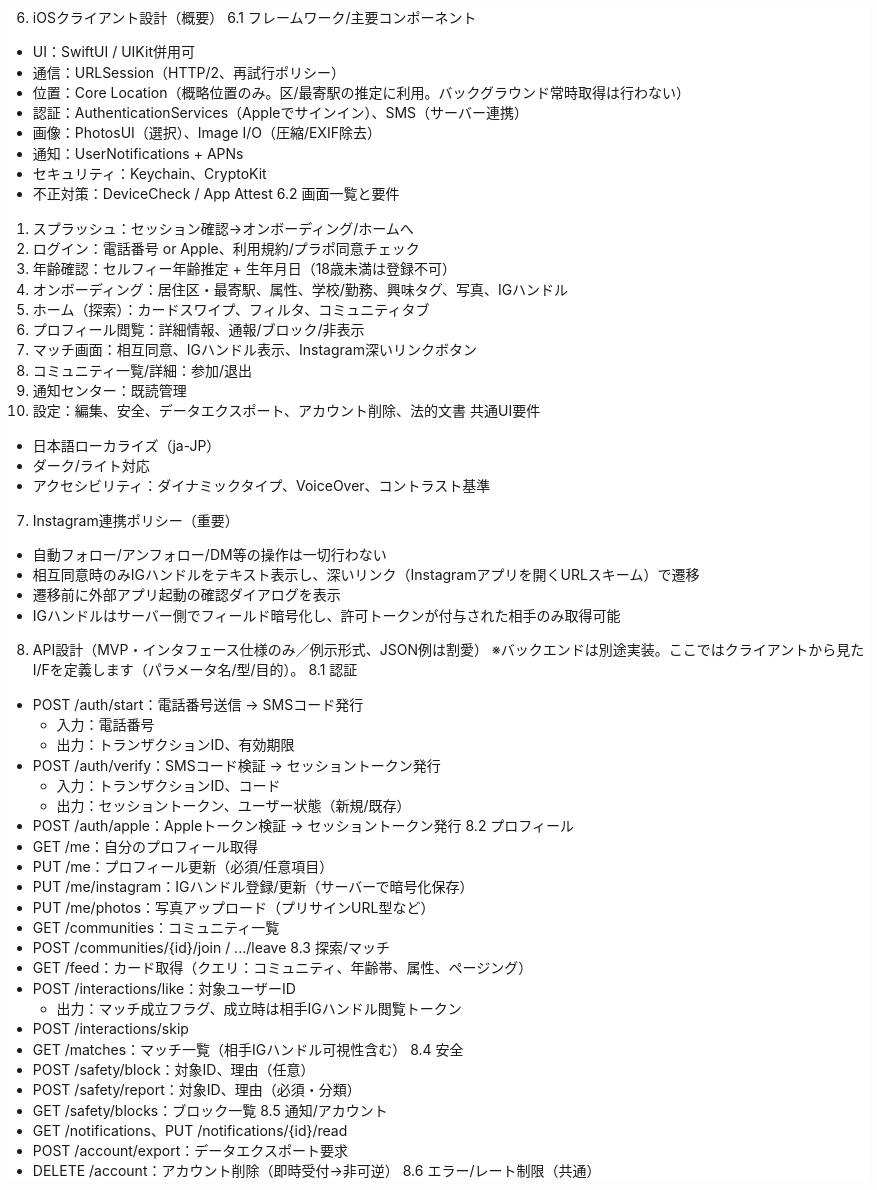 6. iOSクライアント設計（概要）
6.1 フレームワーク/主要コンポーネント
* UI：SwiftUI / UIKit併用可
* 通信：URLSession（HTTP/2、再試行ポリシー）
* 位置：Core Location（概略位置のみ。区/最寄駅の推定に利用。バックグラウンド常時取得は行わない）
* 認証：AuthenticationServices（Appleでサインイン）、SMS（サーバー連携）
* 画像：PhotosUI（選択）、Image I/O（圧縮/EXIF除去）
* 通知：UserNotifications + APNs
* セキュリティ：Keychain、CryptoKit
* 不正対策：DeviceCheck / App Attest
6.2 画面一覧と要件
1. スプラッシュ：セッション確認→オンボーディング/ホームへ
2. ログイン：電話番号 or Apple、利用規約/プラポ同意チェック
3. 年齢確認：セルフィー年齢推定 + 生年月日（18歳未満は登録不可）
4. オンボーディング：居住区・最寄駅、属性、学校/勤務、興味タグ、写真、IGハンドル
5. ホーム（探索）：カードスワイプ、フィルタ、コミュニティタブ
6. プロフィール閲覧：詳細情報、通報/ブロック/非表示
7. マッチ画面：相互同意、IGハンドル表示、Instagram深いリンクボタン
8. コミュニティ一覧/詳細：参加/退出
9. 通知センター：既読管理
10. 設定：編集、安全、データエクスポート、アカウント削除、法的文書
共通UI要件
* 日本語ローカライズ（ja-JP）
* ダーク/ライト対応
* アクセシビリティ：ダイナミックタイプ、VoiceOver、コントラスト基準

7. Instagram連携ポリシー（重要）
* 自動フォロー/アンフォロー/DM等の操作は一切行わない
* 相互同意時のみIGハンドルをテキスト表示し、深いリンク（Instagramアプリを開くURLスキーム）で遷移
* 遷移前に外部アプリ起動の確認ダイアログを表示
* IGハンドルはサーバー側でフィールド暗号化し、許可トークンが付与された相手のみ取得可能

8. API設計（MVP・インタフェース仕様のみ／例示形式、JSON例は割愛）
※バックエンドは別途実装。ここではクライアントから見たI/Fを定義します（パラメータ名/型/目的）。
8.1 認証
* POST /auth/start：電話番号送信 → SMSコード発行
    * 入力：電話番号
    * 出力：トランザクションID、有効期限
* POST /auth/verify：SMSコード検証 → セッショントークン発行
    * 入力：トランザクションID、コード
    * 出力：セッショントークン、ユーザー状態（新規/既存）
* POST /auth/apple：Appleトークン検証 → セッショントークン発行
8.2 プロフィール
* GET /me：自分のプロフィール取得
* PUT /me：プロフィール更新（必須/任意項目）
* PUT /me/instagram：IGハンドル登録/更新（サーバーで暗号化保存）
* PUT /me/photos：写真アップロード（プリサインURL型など）
* GET /communities：コミュニティ一覧
* POST /communities/{id}/join / .../leave
8.3 探索/マッチ
* GET /feed：カード取得（クエリ：コミュニティ、年齢帯、属性、ページング）
* POST /interactions/like：対象ユーザーID
    * 出力：マッチ成立フラグ、成立時は相手IGハンドル閲覧トークン
* POST /interactions/skip
* GET /matches：マッチ一覧（相手IGハンドル可視性含む）
8.4 安全
* POST /safety/block：対象ID、理由（任意）
* POST /safety/report：対象ID、理由（必須・分類）
* GET /safety/blocks：ブロック一覧
8.5 通知/アカウント
* GET /notifications、PUT /notifications/{id}/read
* POST /account/export：データエクスポート要求
* DELETE /account：アカウント削除（即時受付→非可逆）
8.6 エラー/レート制限（共通）